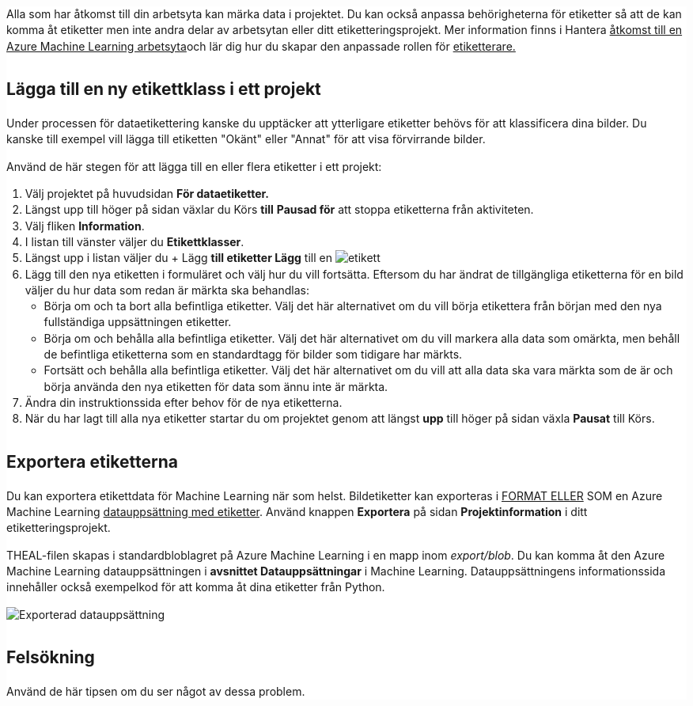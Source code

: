 Alla som har åtkomst till din arbetsyta kan märka data i projektet.  Du kan också anpassa behörigheterna för etiketter så att de kan komma åt etiketter men inte andra delar av arbetsytan eller ditt etiketteringsprojekt.  Mer information finns i Hantera [åtkomst till en Azure Machine Learning arbetsyta](how-to-assign-roles.md)och lär dig hur du skapar den anpassade rollen för [etiketterare.](how-to-assign-roles.md#labeler)

## <a name="add-new-label-class-to-a-project"></a>Lägga till en ny etikettklass i ett projekt

Under processen för dataetikettering kanske du upptäcker att ytterligare etiketter behövs för att klassificera dina bilder.  Du kanske till exempel vill lägga till etiketten "Okänt" eller "Annat" för att visa förvirrande bilder.

Använd de här stegen för att lägga till en eller flera etiketter i ett projekt:

1. Välj projektet på huvudsidan **För dataetiketter.**
1. Längst upp till höger på sidan växlar du Körs **till** **Pausad för** att stoppa etiketterna från aktiviteten.
1. Välj fliken **Information**.
1. I listan till vänster väljer du **Etikettklasser**.
1. Längst upp i listan väljer du + Lägg **till etiketter Lägg** till en ![ etikett](media/how-to-create-labeling-projects/add-label.png)
1. Lägg till den nya etiketten i formuläret och välj hur du vill fortsätta.  Eftersom du har ändrat de tillgängliga etiketterna för en bild väljer du hur data som redan är märkta ska behandlas:
    * Börja om och ta bort alla befintliga etiketter.  Välj det här alternativet om du vill börja etikettera från början med den nya fullständiga uppsättningen etiketter. 
    * Börja om och behålla alla befintliga etiketter.  Välj det här alternativet om du vill markera alla data som omärkta, men behåll de befintliga etiketterna som en standardtagg för bilder som tidigare har märkts.
    * Fortsätt och behålla alla befintliga etiketter. Välj det här alternativet om du vill att alla data ska vara märkta som de är och börja använda den nya etiketten för data som ännu inte är märkta.
1. Ändra din instruktionssida efter behov för de nya etiketterna.
1. När du har lagt till alla nya etiketter startar du om projektet genom att längst **upp** till höger på sidan växla **Pausat** till Körs.  

## <a name="export-the-labels"></a>Exportera etiketterna

Du kan exportera etikettdata för Machine Learning när som helst. Bildetiketter kan exporteras i [FORMAT ELLER](http://cocodataset.org/#format-data) SOM en Azure Machine Learning [datauppsättning med etiketter](how-to-use-labeled-dataset.md). Använd knappen **Exportera** på sidan **Projektinformation** i ditt etiketteringsprojekt.

THEAL-filen skapas i standardbloblagret på Azure Machine Learning i en mapp inom *export/blob*. Du kan komma åt den Azure Machine Learning datauppsättningen i **avsnittet Datauppsättningar** i Machine Learning. Datauppsättningens informationssida innehåller också exempelkod för att komma åt dina etiketter från Python.

![Exporterad datauppsättning](./media/how-to-create-labeling-projects/exported-dataset.png)

## <a name="troubleshooting"></a>Felsökning

Använd de här tipsen om du ser något av dessa problem.
